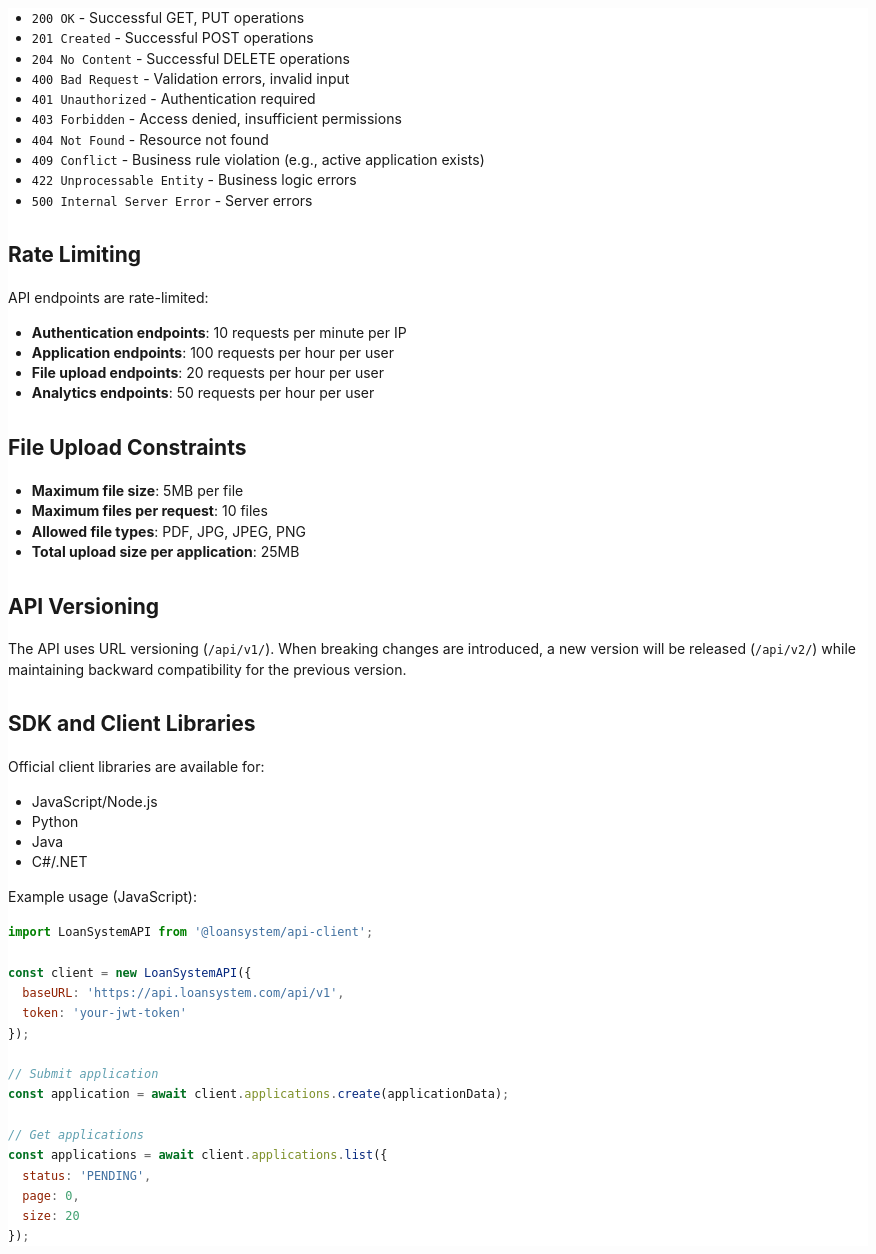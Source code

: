 - `200 OK` - Successful GET, PUT operations
- `201 Created` - Successful POST operations
- `204 No Content` - Successful DELETE operations
- `400 Bad Request` - Validation errors, invalid input
- `401 Unauthorized` - Authentication required
- `403 Forbidden` - Access denied, insufficient permissions
- `404 Not Found` - Resource not found
- `409 Conflict` - Business rule violation (e.g., active application exists)
- `422 Unprocessable Entity` - Business logic errors
- `500 Internal Server Error` - Server errors

## Rate Limiting

API endpoints are rate-limited:
- **Authentication endpoints**: 10 requests per minute per IP
- **Application endpoints**: 100 requests per hour per user
- **File upload endpoints**: 20 requests per hour per user
- **Analytics endpoints**: 50 requests per hour per user

## File Upload Constraints

- **Maximum file size**: 5MB per file
- **Maximum files per request**: 10 files
- **Allowed file types**: PDF, JPG, JPEG, PNG
- **Total upload size per application**: 25MB

## API Versioning

The API uses URL versioning (`/api/v1/`). When breaking changes are introduced, a new version will be released (`/api/v2/`) while maintaining backward compatibility for the previous version.

## SDK and Client Libraries

Official client libraries are available for:
- JavaScript/Node.js
- Python
- Java
- C#/.NET

Example usage (JavaScript):
```javascript
import LoanSystemAPI from '@loansystem/api-client';

const client = new LoanSystemAPI({
  baseURL: 'https://api.loansystem.com/api/v1',
  token: 'your-jwt-token'
});

// Submit application
const application = await client.applications.create(applicationData);

// Get applications
const applications = await client.applications.list({
  status: 'PENDING',
  page: 0,
  size: 20
});
```